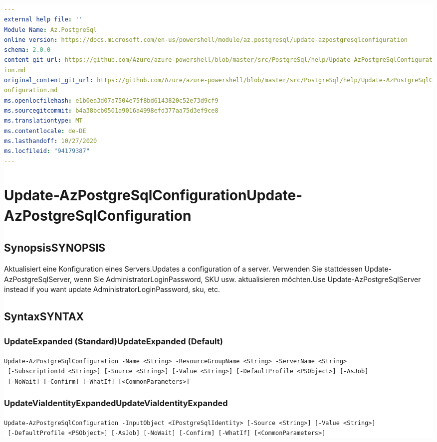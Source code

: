 ```yaml
---
external help file: ''
Module Name: Az.PostgreSql
online version: https://docs.microsoft.com/en-us/powershell/module/az.postgresql/update-azpostgresqlconfiguration
schema: 2.0.0
content_git_url: https://github.com/Azure/azure-powershell/blob/master/src/PostgreSql/help/Update-AzPostgreSqlConfiguration.md
original_content_git_url: https://github.com/Azure/azure-powershell/blob/master/src/PostgreSql/help/Update-AzPostgreSqlConfiguration.md
ms.openlocfilehash: e1b0ea3d07a7504e75f8bd6143820c52e73d9cf9
ms.sourcegitcommit: b4a38bcb0501a9016a4998efd377aa75d3ef9ce8
ms.translationtype: MT
ms.contentlocale: de-DE
ms.lasthandoff: 10/27/2020
ms.locfileid: "94179387"
---
```

# <span data-ttu-id="ea051-101">Update-AzPostgreSqlConfiguration</span><span class="sxs-lookup"><span data-stu-id="ea051-101">Update-AzPostgreSqlConfiguration</span></span>

## <span data-ttu-id="ea051-102">Synopsis</span><span class="sxs-lookup"><span data-stu-id="ea051-102">SYNOPSIS</span></span>
<span data-ttu-id="ea051-103">Aktualisiert eine Konfiguration eines Servers.</span><span class="sxs-lookup"><span data-stu-id="ea051-103">Updates a configuration of a server.</span></span>
<span data-ttu-id="ea051-104">Verwenden Sie stattdessen Update-AzPostgreSqlServer, wenn Sie AdministratorLoginPassword, SKU usw. aktualisieren möchten.</span><span class="sxs-lookup"><span data-stu-id="ea051-104">Use Update-AzPostgreSqlServer instead if you want update AdministratorLoginPassword, sku, etc.</span></span>

## <span data-ttu-id="ea051-105">Syntax</span><span class="sxs-lookup"><span data-stu-id="ea051-105">SYNTAX</span></span>

### <span data-ttu-id="ea051-106">UpdateExpanded (Standard)</span><span class="sxs-lookup"><span data-stu-id="ea051-106">UpdateExpanded (Default)</span></span>
```
Update-AzPostgreSqlConfiguration -Name <String> -ResourceGroupName <String> -ServerName <String>
 [-SubscriptionId <String>] [-Source <String>] [-Value <String>] [-DefaultProfile <PSObject>] [-AsJob]
 [-NoWait] [-Confirm] [-WhatIf] [<CommonParameters>]
```

### <span data-ttu-id="ea051-107">UpdateViaIdentityExpanded</span><span class="sxs-lookup"><span data-stu-id="ea051-107">UpdateViaIdentityExpanded</span></span>
```
Update-AzPostgreSqlConfiguration -InputObject <IPostgreSqlIdentity> [-Source <String>] [-Value <String>]
 [-DefaultProfile <PSObject>] [-AsJob] [-NoWait] [-Confirm] [-WhatIf] [<CommonParameters>]
```
